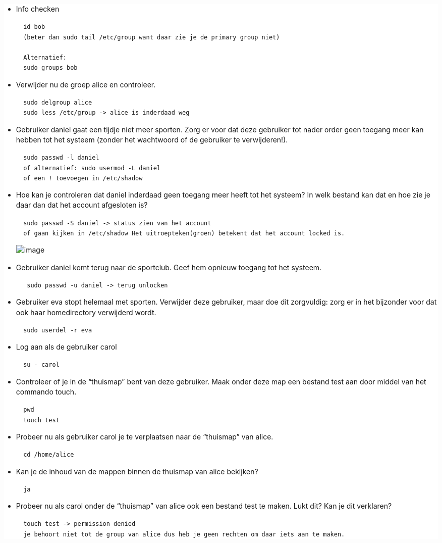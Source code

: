 

- Info checken

        id bob
        (beter dan sudo tail /etc/group want daar zie je de primary group niet)

        Alternatief:
        sudo groups bob

- Verwijder nu de groep alice en controleer.

        sudo delgroup alice
        sudo less /etc/group -> alice is inderdaad weg

- Gebruiker daniel gaat een tijdje niet meer sporten. Zorg er voor dat deze gebruiker tot nader order geen toegang meer kan hebben tot het systeem (zonder het wachtwoord of de gebruiker te verwijderen!).

        sudo passwd -l daniel
        of alternatief: sudo usermod -L daniel
        of een ! toevoegen in /etc/shadow

- Hoe kan je controleren dat daniel inderdaad geen toegang meer heeft tot het systeem? In welk bestand kan dat en hoe zie je daar dan dat het account afgesloten is?

        sudo passwd -S daniel -> status zien van het account
        of gaan kijken in /etc/shadow Het uitroepteken(groen) betekent dat het account locked is.

  ![image](https://user-images.githubusercontent.com/100133263/193406789-4cb50829-69d4-4c1b-bac9-ac0f06d1260f.png)

- Gebruiker daniel komt terug naar de sportclub. Geef hem opnieuw toegang tot het systeem.

         sudo passwd -u daniel -> terug unlocken

- Gebruiker eva stopt helemaal met sporten. Verwijder deze gebruiker, maar doe dit zorgvuldig: zorg er in het bijzonder voor dat ook haar homedirectory verwijderd wordt.

        sudo userdel -r eva

- Log aan als de gebruiker carol

        su - carol

- Controleer of je in de “thuismap” bent van deze gebruiker. Maak onder deze map een bestand test aan door middel van het commando touch.

        pwd
        touch test

- Probeer nu als gebruiker carol je te verplaatsen naar de “thuismap” van alice.

        cd /home/alice

- Kan je de inhoud van de mappen binnen de thuismap van alice bekijken?

        ja

- Probeer nu als carol onder de “thuismap” van alice ook een bestand test te maken. Lukt dit? Kan je dit verklaren?

        touch test -> permission denied
        je behoort niet tot de group van alice dus heb je geen rechten om daar iets aan te maken.
